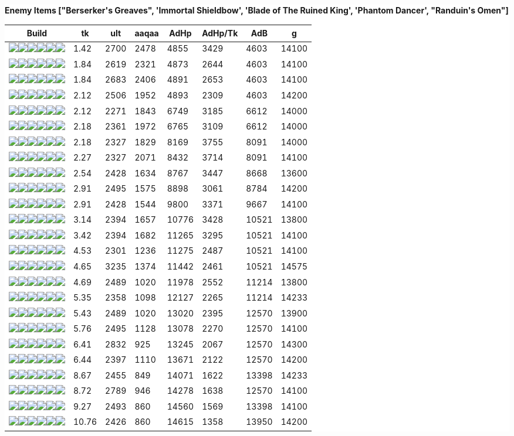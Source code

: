 
**Enemy Items ["Berserker's Greaves", 'Immortal Shieldbow', 'Blade of The Ruined King', 'Phantom Dancer', "Randuin's Omen"]**




Build | tk | ult | aaqaa | AdHp | AdHp/Tk | AdB | g
-|-|-|-|-|-|-|-
![](/item/6672.png)![](/item/3124.png)![](/item/3153.png)![](/item/3033.png)![](/item/1001.png)![](/item/1038.png)|1.42|2700|2478|4855|3429|4603|14100
![](/item/6672.png)![](/item/3124.png)![](/item/3153.png)![](/item/6676.png)![](/item/1001.png)![](/item/1038.png)|1.84|2619|2321|4873|2644|4603|14100
![](/item/6672.png)![](/item/3124.png)![](/item/3153.png)![](/item/3036.png)![](/item/1001.png)![](/item/1038.png)|1.84|2683|2406|4891|2653|4603|14100
![](/item/6672.png)![](/item/3124.png)![](/item/3072.png)![](/item/3115.png)![](/item/1001.png)![](/item/1038.png)|2.12|2506|1952|4893|2309|4603|14200
![](/item/6672.png)![](/item/3124.png)![](/item/6673.png)![](/item/3115.png)![](/item/1001.png)![](/item/1038.png)|2.12|2271|1843|6749|3185|6612|14000
![](/item/6672.png)![](/item/3124.png)![](/item/3091.png)![](/item/6673.png)![](/item/1001.png)![](/item/1038.png)|2.18|2361|1972|6765|3109|6612|14000
![](/item/6672.png)![](/item/3124.png)![](/item/3091.png)![](/item/3026.png)![](/item/1001.png)![](/item/1038.png)|2.18|2327|1829|8169|3755|8091|14000
![](/item/6672.png)![](/item/3124.png)![](/item/3153.png)![](/item/3026.png)![](/item/1001.png)![](/item/1038.png)|2.27|2327|2071|8432|3714|8091|14100
![](/item/6672.png)![](/item/3124.png)![](/item/3026.png)![](/item/6609.png)![](/item/1001.png)![](/item/1038.png)|2.54|2428|1634|8767|3447|8668|13600
![](/item/6672.png)![](/item/3124.png)![](/item/3026.png)![](/item/3161.png)![](/item/1001.png)![](/item/1038.png)|2.91|2495|1575|8898|3061|8784|14200
![](/item/6672.png)![](/item/3124.png)![](/item/3026.png)![](/item/6333.png)![](/item/1001.png)![](/item/1038.png)|2.91|2428|1544|9800|3371|9667|14100
![](/item/6672.png)![](/item/3124.png)![](/item/6673.png)![](/item/3026.png)![](/item/1001.png)![](/item/1038.png)|3.14|2394|1657|10776|3428|10521|13800
![](/item/3153.png)![](/item/3026.png)![](/item/6673.png)![](/item/3124.png)![](/item/1001.png)![](/item/1038.png)|3.42|2394|1682|11265|3295|10521|14100
![](/item/3153.png)![](/item/3026.png)![](/item/6673.png)![](/item/3091.png)![](/item/1001.png)![](/item/1038.png)|4.53|2301|1236|11275|2487|10521|14100
![](/item/3153.png)![](/item/3142.png)![](/item/3026.png)![](/item/6673.png)![](/item/1038.png)![](/item/1037.png)|4.65|3235|1374|11442|2461|10521|14575
![](/item/6672.png)![](/item/6673.png)![](/item/3026.png)![](/item/6630.png)![](/item/1001.png)![](/item/1038.png)|4.69|2489|1020|11978|2552|11214|13800
![](/item/3153.png)![](/item/3026.png)![](/item/6673.png)![](/item/3078.png)![](/item/1001.png)![](/item/1038.png)|5.35|2358|1098|12127|2265|11214|14233
![](/item/6672.png)![](/item/6673.png)![](/item/3026.png)![](/item/6333.png)![](/item/1001.png)![](/item/1038.png)|5.43|2489|1020|13020|2395|12570|13900
![](/item/6673.png)![](/item/3026.png)![](/item/6333.png)![](/item/3124.png)![](/item/1001.png)![](/item/1038.png)|5.76|2495|1128|13078|2270|12570|14100
![](/item/6673.png)![](/item/3026.png)![](/item/6333.png)![](/item/6675.png)![](/item/1001.png)![](/item/1038.png)|6.41|2832|925|13245|2067|12570|14300
![](/item/3153.png)![](/item/3026.png)![](/item/6673.png)![](/item/6333.png)![](/item/1001.png)![](/item/1038.png)|6.44|2397|1110|13671|2122|12570|14200
![](/item/6673.png)![](/item/3026.png)![](/item/3078.png)![](/item/6333.png)![](/item/1001.png)![](/item/1038.png)|8.67|2455|849|14071|1622|13398|14233
![](/item/6673.png)![](/item/3026.png)![](/item/3072.png)![](/item/6333.png)![](/item/1001.png)![](/item/1038.png)|8.72|2789|946|14278|1638|12570|14100
![](/item/6673.png)![](/item/3026.png)![](/item/6333.png)![](/item/6630.png)![](/item/1001.png)![](/item/1038.png)|9.27|2493|860|14560|1569|13398|14100
![](/item/6673.png)![](/item/3026.png)![](/item/6333.png)![](/item/3748.png)![](/item/1001.png)![](/item/1038.png)|10.76|2426|860|14615|1358|13950|14200






